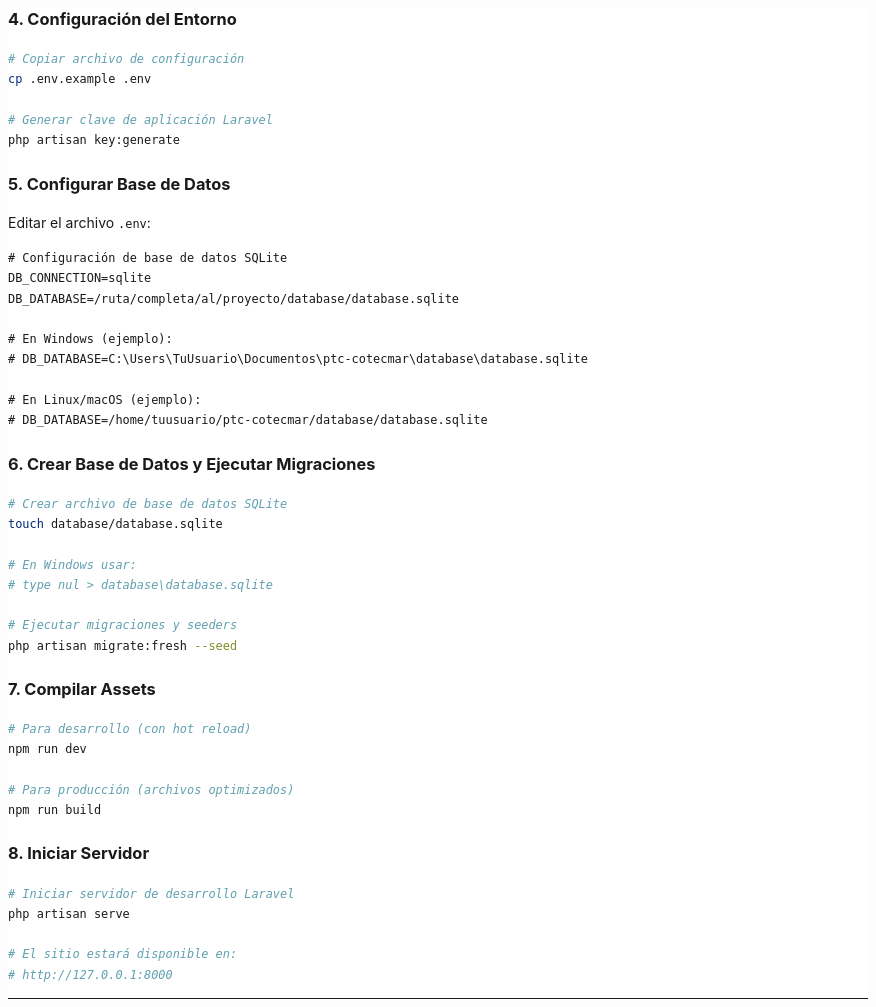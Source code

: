 ### 4. Configuración del Entorno

```bash
# Copiar archivo de configuración
cp .env.example .env

# Generar clave de aplicación Laravel
php artisan key:generate
```

### 5. Configurar Base de Datos

Editar el archivo `.env`:

```env
# Configuración de base de datos SQLite
DB_CONNECTION=sqlite
DB_DATABASE=/ruta/completa/al/proyecto/database/database.sqlite

# En Windows (ejemplo):
# DB_DATABASE=C:\Users\TuUsuario\Documentos\ptc-cotecmar\database\database.sqlite

# En Linux/macOS (ejemplo):
# DB_DATABASE=/home/tuusuario/ptc-cotecmar/database/database.sqlite
```

### 6. Crear Base de Datos y Ejecutar Migraciones

```bash
# Crear archivo de base de datos SQLite
touch database/database.sqlite

# En Windows usar:
# type nul > database\database.sqlite

# Ejecutar migraciones y seeders
php artisan migrate:fresh --seed
```

### 7. Compilar Assets

```bash
# Para desarrollo (con hot reload)
npm run dev

# Para producción (archivos optimizados)
npm run build
```

### 8. Iniciar Servidor

```bash
# Iniciar servidor de desarrollo Laravel
php artisan serve

# El sitio estará disponible en:
# http://127.0.0.1:8000
```

---